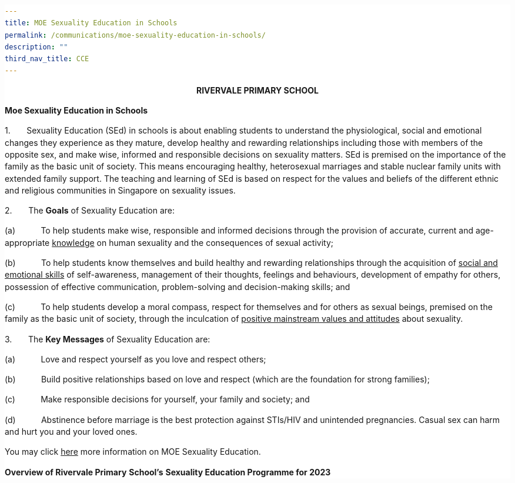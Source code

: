 ```yaml
---
title: MOE Sexuality Education in Schools
permalink: /communications/moe-sexuality-education-in-schools/
description: ""
third_nav_title: CCE
---
```

<p style="text-align:center;"><b>RIVERVALE PRIMARY SCHOOL</b></p>

**Moe Sexuality Education in Schools**

1.&nbsp;&nbsp;&nbsp;&nbsp;&nbsp;&nbsp;&nbsp;Sexuality Education (SEd) in schools is about enabling students to understand the physiological, social and emotional changes they experience as they mature, develop healthy and rewarding relationships including those with members of the opposite sex, and make wise, informed and responsible decisions on sexuality matters. SEd is premised on the importance of the family as the basic unit of society. This means encouraging healthy, heterosexual marriages and stable nuclear family units with extended family support. The teaching and learning of SEd is based on respect for the values and beliefs of the different ethnic and religious communities in Singapore on sexuality issues.

2.&nbsp;&nbsp;&nbsp;&nbsp;&nbsp;&nbsp; The&nbsp;**Goals**&nbsp;of Sexuality Education are:

(a)&nbsp;&nbsp;&nbsp;&nbsp;&nbsp;&nbsp;&nbsp;&nbsp;&nbsp;&nbsp;&nbsp;To help students make wise, responsible and informed decisions through the provision of accurate, current and age-appropriate&nbsp;<u>knowledge</u>&nbsp;on human sexuality and the consequences of sexual activity;

(b)&nbsp;&nbsp;&nbsp;&nbsp;&nbsp;&nbsp;&nbsp;&nbsp;&nbsp;&nbsp;&nbsp;To help students know themselves and build healthy and rewarding relationships through the acquisition of&nbsp;<u>social and emotional skills</u>&nbsp;of self-awareness, management of their thoughts, feelings and behaviours, development of empathy for others, possession of effective communication, problem-solving and decision-making skills; and

(c)&nbsp;&nbsp;&nbsp;&nbsp;&nbsp;&nbsp;&nbsp;&nbsp;&nbsp;&nbsp;&nbsp;To help students develop a moral compass, respect for themselves and for others as sexual beings, premised on the family as the basic unit of society, through the inculcation of&nbsp;<u>positive mainstream values and attitudes</u>&nbsp;about sexuality.

3.&nbsp;&nbsp;&nbsp;&nbsp;&nbsp;&nbsp; The&nbsp;**Key Messages**&nbsp;of Sexuality Education are:

(a)&nbsp;&nbsp;&nbsp;&nbsp;&nbsp;&nbsp;&nbsp;&nbsp;&nbsp;&nbsp;&nbsp;Love and respect yourself as you love and respect others;

(b)&nbsp;&nbsp;&nbsp;&nbsp;&nbsp;&nbsp;&nbsp;&nbsp;&nbsp;&nbsp;&nbsp;Build positive relationships based on love and respect (which are the foundation for strong families);

(c)&nbsp;&nbsp;&nbsp;&nbsp;&nbsp;&nbsp;&nbsp;&nbsp;&nbsp;&nbsp;&nbsp;Make responsible decisions for yourself, your family and society; and

(d)&nbsp;&nbsp;&nbsp;&nbsp;&nbsp;&nbsp;&nbsp;&nbsp;&nbsp;&nbsp;&nbsp;Abstinence before marriage is the best protection against STIs/HIV and unintended pregnancies. Casual sex can harm and hurt you and your loved ones.

You may&nbsp;click&nbsp;[here](https://go.gov.sg/moe-sexuality-education)&nbsp;more information on MOE Sexuality Education.

**Overview of Rivervale Primary**&nbsp;**School’s**&nbsp;**Sexuality Education Programme for 2023**
